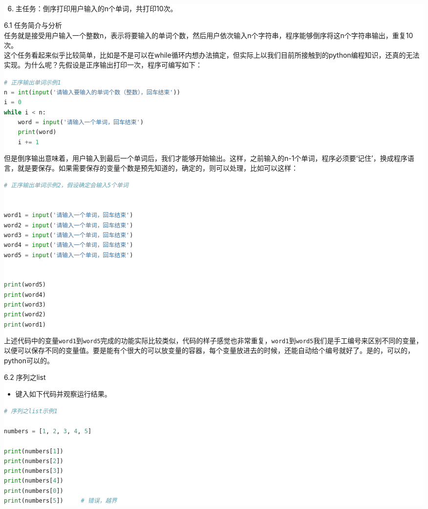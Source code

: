 6. 主任务：倒序打印用户输入的n个单词，共打印10次。
 
6.1 任务简介与分析  
任务就是接受用户输入一个整数n，表示将要输入的单词个数，然后用户依次输入n个字符串，程序能够倒序将这n个字符串输出，重复10次。  
这个任务看起来似乎比较简单，比如是不是可以在while循环内想办法搞定，但实际上以我们目前所接触到的python编程知识，还真的无法实现。为什么呢？先假设是正序输出打印一次，程序可编写如下：

```python
# 正序输出单词示例1
n = int(input('请输入要输入的单词个数（整数），回车结束'))
i = 0
while i < n:
    word = input('请输入一个单词，回车结束')
    print(word)
    i += 1
```

但是倒序输出意味着，用户输入到最后一个单词后，我们才能够开始输出。这样，之前输入的n-1个单词，程序必须要‘记住’，换成程序语言，就是要保存。如果需要保存的变量个数是预先知道的，确定的，则可以处理，比如可以这样：

```python
# 正序输出单词示例2，假设确定会输入5个单词


word1 = input('请输入一个单词，回车结束')
word2 = input('请输入一个单词，回车结束')
word3 = input('请输入一个单词，回车结束')
word4 = input('请输入一个单词，回车结束')
word5 = input('请输入一个单词，回车结束')
    
    
print(word5)
print(word4)
print(word3)
print(word2)
print(word1)
```

上述代码中的变量`word1`到`word5`完成的功能实际比较类似，代码的样子感觉也非常重复，`word1`到`word5`我们是手工编号来区别不同的变量，以便可以保存不同的变量值。要是能有个很大的可以放变量的容器，每个变量放进去的时候，还能自动给个编号就好了。是的，可以的，python可以的。

6.2 序列之list  
 - 键入如下代码并观察运行结果。

```python
# 序列之list示例1

numbers = [1, 2, 3, 4, 5]

print(numbers[1])
print(numbers[2])
print(numbers[3])
print(numbers[4])
print(numbers[0])
print(numbers[5])     # 错误，越界
```
